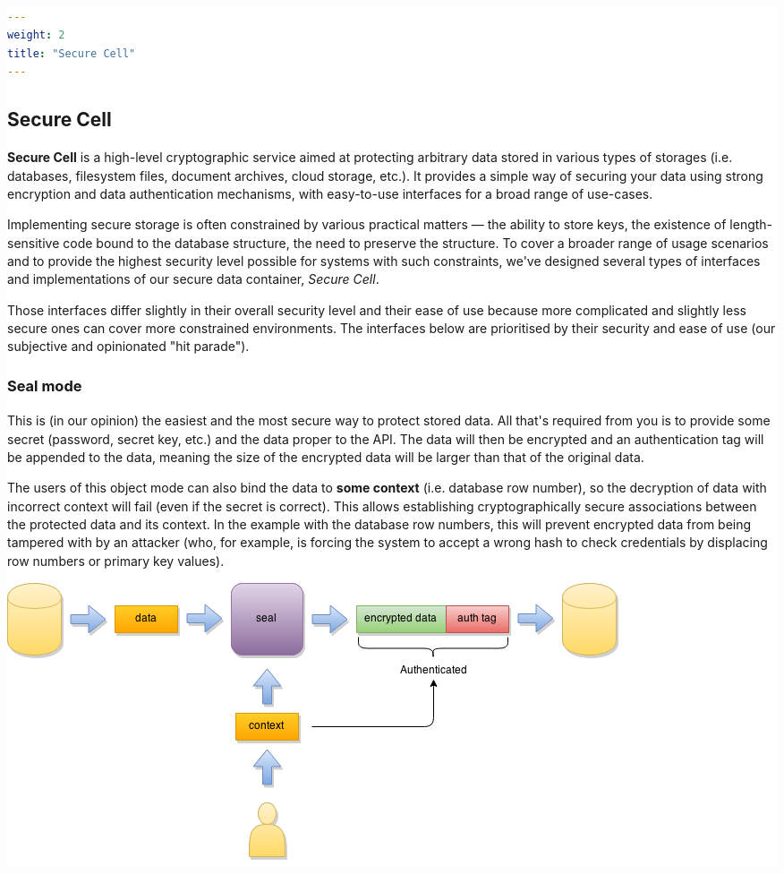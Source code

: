 ```yaml
---
weight: 2
title: "Secure Cell"
---
```


## Secure Cell

**Secure Сell** is a high-level cryptographic service aimed at protecting arbitrary data stored in various types of storages (i.e. databases, filesystem files, document archives, cloud storage, etc.). It provides a simple way of securing your data using strong encryption and data authentication mechanisms, with easy-to-use interfaces for a broad range of use-cases.

Implementing secure storage is often constrained by various practical matters — the ability to store keys, the existence of length-sensitive code bound to the database structure, the need to preserve the structure. To cover a broader range of usage scenarios and to provide the highest security level possible for systems with such constraints, we've designed several types of interfaces and implementations of our secure data container, _Secure Cell_. 

Those interfaces differ slightly in their overall security level and their ease of use because more complicated and slightly less secure ones can cover more constrained environments. The interfaces below are prioritised by their security and ease of use (our subjective and opinionated "hit parade").

### Seal mode

This is (in our opinion) the easiest and the most secure way to protect stored data. All that's required from you is to provide some secret (password, secret key, etc.) and the data proper to the API. The data will then be encrypted and an authentication tag will be appended to the data, meaning the size of the encrypted data will be larger than that of the original data. 

The users of this object mode can also bind the data to **some context** (i.e. database row number), so the decryption of data with incorrect context will fail (even if the secret is correct). This allows establishing cryptographically secure associations between the protected data and its context. In the example with the database row numbers, this will prevent encrypted data from being tampered with by an attacker (who, for example, is forcing the system to accept a wrong hash to check credentials by displacing row numbers or primary key values).

![](/files/wiki/scell-seal.png)
